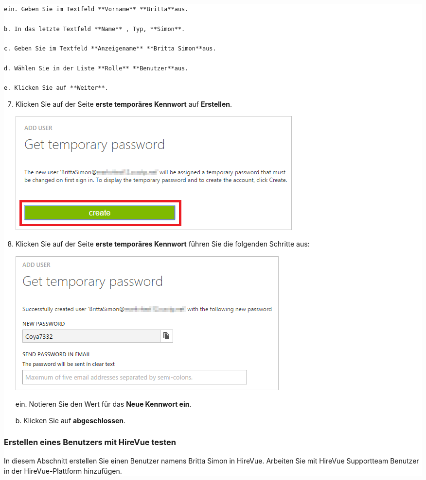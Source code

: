     ein. Geben Sie im Textfeld **Vorname** **Britta**aus.  

    b. In das letzte Textfeld **Name** , Typ, **Simon**.

    c. Geben Sie im Textfeld **Anzeigename** **Britta Simon**aus.

    d. Wählen Sie in der Liste **Rolle** **Benutzer**aus.

    e. Klicken Sie auf **Weiter**.

7. Klicken Sie auf der Seite **erste temporäres Kennwort** auf **Erstellen**.

    ![Erstellen eines Benutzers mit Azure AD-testen](./media/active-directory-saas-hirevue-tutorial/create_aaduser_07.png) 

8. Klicken Sie auf der Seite **erste temporäres Kennwort** führen Sie die folgenden Schritte aus:

    ![Erstellen eines Benutzers mit Azure AD-testen](./media/active-directory-saas-hirevue-tutorial/create_aaduser_08.png) 

    ein. Notieren Sie den Wert für das **Neue Kennwort ein**.

    b. Klicken Sie auf **abgeschlossen**.   



### <a name="creating-an-hirevue-test-user"></a>Erstellen eines Benutzers mit HireVue testen

In diesem Abschnitt erstellen Sie einen Benutzer namens Britta Simon in HireVue. Arbeiten Sie mit HireVue Supportteam Benutzer in der HireVue-Plattform hinzufügen.
